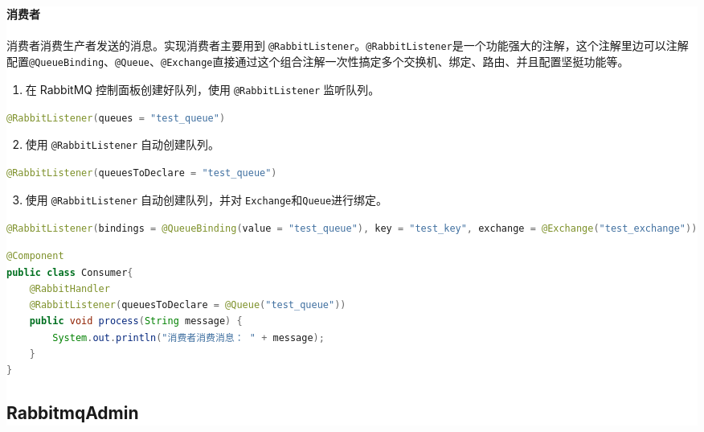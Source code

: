 #### 消费者
消费者消费生产者发送的消息。实现消费者主要用到 `@RabbitListener`。`@RabbitListener`是一个功能强大的注解，这个注解里边可以注解配置`@QueueBinding`、`@Queue`、`@Exchange`直接通过这个组合注解一次性搞定多个交换机、绑定、路由、并且配置坚挺功能等。   
1. 在 RabbitMQ 控制面板创建好队列，使用 `@RabbitListener` 监听队列。  
```java
@RabbitListener(queues = "test_queue")
```

2. 使用 `@RabbitListener` 自动创建队列。
```java
@RabbitListener(queuesToDeclare = "test_queue")
```

3. 使用 `@RabbitListener` 自动创建队列，并对 `Exchange`和`Queue`进行绑定。
```java
@RabbitListener(bindings = @QueueBinding(value = "test_queue"), key = "test_key", exchange = @Exchange("test_exchange"))
```
``` java
@Component
public class Consumer{
    @RabbitHandler
    @RabbitListener(queuesToDeclare = @Queue("test_queue"))
    public void process(String message) {
        System.out.println("消费者消费消息： " + message);
    }
}
```


## RabbitmqAdmin
